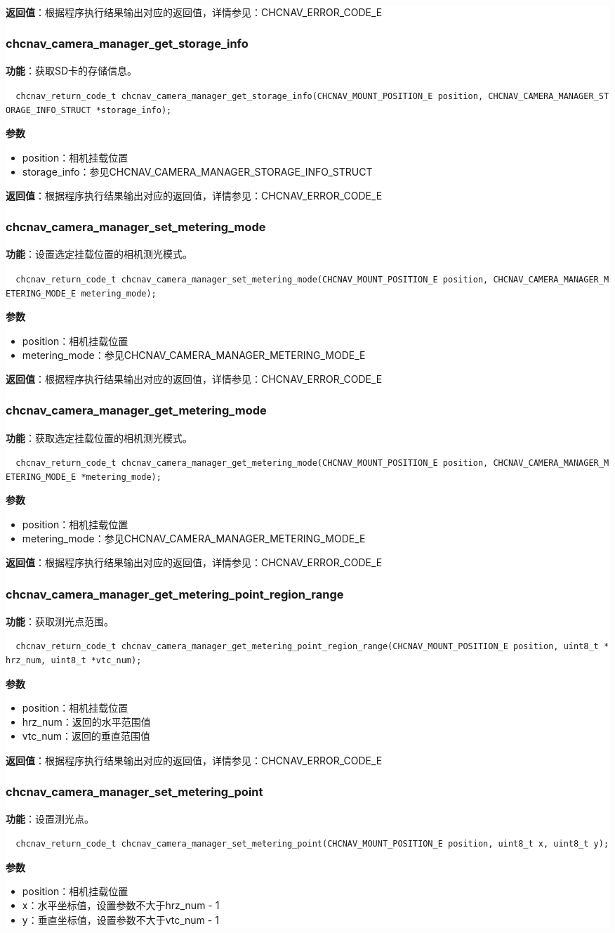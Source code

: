   **返回值**：根据程序执行结果输出对应的返回值，详情参见：CHCNAV_ERROR_CODE_E
### chcnav_camera_manager_get_storage_info
  **功能**：获取SD卡的存储信息。
  ```
    chcnav_return_code_t chcnav_camera_manager_get_storage_info(CHCNAV_MOUNT_POSITION_E position, CHCNAV_CAMERA_MANAGER_STORAGE_INFO_STRUCT *storage_info);
  ```
  **参数**
  * position：相机挂载位置
  * storage_info：参见CHCNAV_CAMERA_MANAGER_STORAGE_INFO_STRUCT

  **返回值**：根据程序执行结果输出对应的返回值，详情参见：CHCNAV_ERROR_CODE_E
### chcnav_camera_manager_set_metering_mode
  **功能**：设置选定挂载位置的相机测光模式。
  ```
    chcnav_return_code_t chcnav_camera_manager_set_metering_mode(CHCNAV_MOUNT_POSITION_E position, CHCNAV_CAMERA_MANAGER_METERING_MODE_E metering_mode);
  ```
  **参数**
  * position：相机挂载位置
  * metering_mode：参见CHCNAV_CAMERA_MANAGER_METERING_MODE_E

  **返回值**：根据程序执行结果输出对应的返回值，详情参见：CHCNAV_ERROR_CODE_E
### chcnav_camera_manager_get_metering_mode
  **功能**：获取选定挂载位置的相机测光模式。
  ```
    chcnav_return_code_t chcnav_camera_manager_get_metering_mode(CHCNAV_MOUNT_POSITION_E position, CHCNAV_CAMERA_MANAGER_METERING_MODE_E *metering_mode);
  ```
  **参数**
  * position：相机挂载位置
  * metering_mode：参见CHCNAV_CAMERA_MANAGER_METERING_MODE_E

  **返回值**：根据程序执行结果输出对应的返回值，详情参见：CHCNAV_ERROR_CODE_E
### chcnav_camera_manager_get_metering_point_region_range
  **功能**：获取测光点范围。
  ```
    chcnav_return_code_t chcnav_camera_manager_get_metering_point_region_range(CHCNAV_MOUNT_POSITION_E position, uint8_t *hrz_num, uint8_t *vtc_num);
  ```
  **参数**
  * position：相机挂载位置
  * hrz_num：返回的水平范围值
  * vtc_num：返回的垂直范围值

  **返回值**：根据程序执行结果输出对应的返回值，详情参见：CHCNAV_ERROR_CODE_E
### chcnav_camera_manager_set_metering_point
  **功能**：设置测光点。
  ```
    chcnav_return_code_t chcnav_camera_manager_set_metering_point(CHCNAV_MOUNT_POSITION_E position, uint8_t x, uint8_t y);
  ```
  **参数**
  * position：相机挂载位置
  * x：水平坐标值，设置参数不大于hrz_num - 1
  * y：垂直坐标值，设置参数不大于vtc_num - 1
